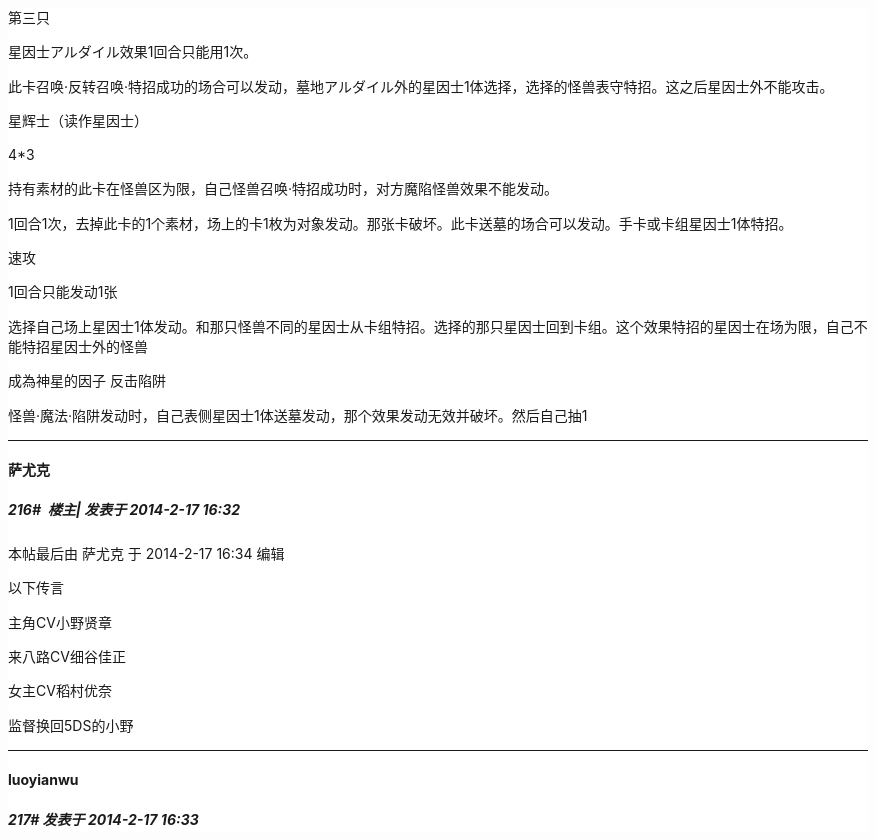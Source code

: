 
第三只

星因士アルダイル效果1回合只能用1次。

此卡召唤·反转召唤·特招成功的场合可以发动，墓地アルダイル外的星因士1体选择，选择的怪兽表守特招。这之后星因士外不能攻击。


星辉士（读作星因士）

4*3

持有素材的此卡在怪兽区为限，自己怪兽召唤·特招成功时，对方魔陷怪兽效果不能发动。

1回合1次，去掉此卡的1个素材，场上的卡1枚为对象发动。那张卡破坏。此卡送墓的场合可以发动。手卡或卡组星因士1体特招。


速攻

1回合只能发动1张

选择自己场上星因士1体发动。和那只怪兽不同的星因士从卡组特招。选择的那只星因士回到卡组。这个效果特招的星因士在场为限，自己不能特招星因士外的怪兽


成為神星的因子 反击陷阱

怪兽·魔法·陷阱发动时，自己表侧星因士1体送墓发动，那个效果发动无效并破坏。然后自己抽1







-----

####  萨尤克  
##### 216#         楼主| 发表于 2014-2-17 16:32



 本帖最后由 萨尤克 于 2014-2-17 16:34 编辑 



以下传言

主角CV小野贤章

来八路CV细谷佳正

女主CV稻村优奈


监督换回5DS的小野







-----

####  luoyianwu  
##### 217#       发表于 2014-2-17 16:33




